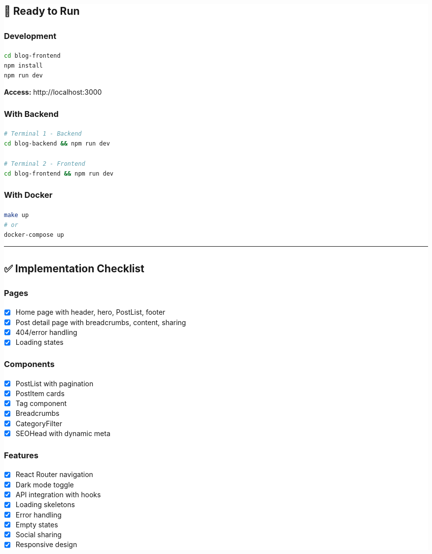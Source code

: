 ## 🚀 Ready to Run

### Development

```bash
cd blog-frontend
npm install
npm run dev
```

**Access:** http://localhost:3000

### With Backend

```bash
# Terminal 1 - Backend
cd blog-backend && npm run dev

# Terminal 2 - Frontend
cd blog-frontend && npm run dev
```

### With Docker

```bash
make up
# or
docker-compose up
```

---

## ✅ Implementation Checklist

### Pages
- [x] Home page with header, hero, PostList, footer
- [x] Post detail page with breadcrumbs, content, sharing
- [x] 404/error handling
- [x] Loading states

### Components
- [x] PostList with pagination
- [x] PostItem cards
- [x] Tag component
- [x] Breadcrumbs
- [x] CategoryFilter
- [x] SEOHead with dynamic meta

### Features
- [x] React Router navigation
- [x] Dark mode toggle
- [x] API integration with hooks
- [x] Loading skeletons
- [x] Error handling
- [x] Empty states
- [x] Social sharing
- [x] Responsive design
